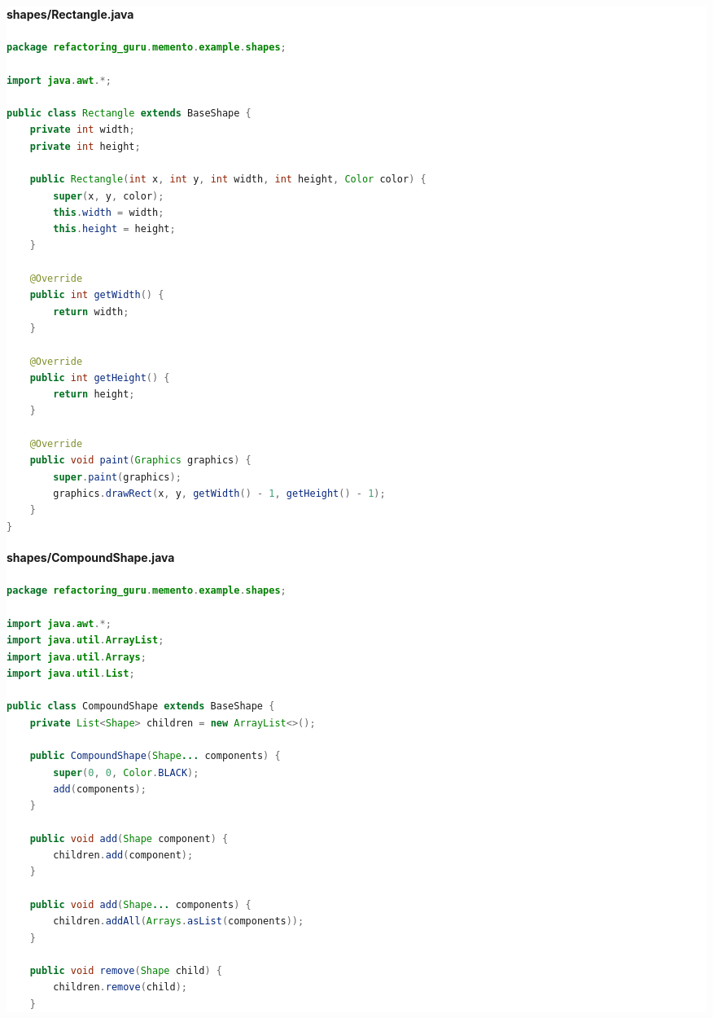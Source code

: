 ####  **shapes/Rectangle.java**

```java
package refactoring_guru.memento.example.shapes;

import java.awt.*;

public class Rectangle extends BaseShape {
    private int width;
    private int height;

    public Rectangle(int x, int y, int width, int height, Color color) {
        super(x, y, color);
        this.width = width;
        this.height = height;
    }

    @Override
    public int getWidth() {
        return width;
    }

    @Override
    public int getHeight() {
        return height;
    }

    @Override
    public void paint(Graphics graphics) {
        super.paint(graphics);
        graphics.drawRect(x, y, getWidth() - 1, getHeight() - 1);
    }
}
```

####  **shapes/CompoundShape.java**

```java
package refactoring_guru.memento.example.shapes;

import java.awt.*;
import java.util.ArrayList;
import java.util.Arrays;
import java.util.List;

public class CompoundShape extends BaseShape {
    private List<Shape> children = new ArrayList<>();

    public CompoundShape(Shape... components) {
        super(0, 0, Color.BLACK);
        add(components);
    }

    public void add(Shape component) {
        children.add(component);
    }

    public void add(Shape... components) {
        children.addAll(Arrays.asList(components));
    }

    public void remove(Shape child) {
        children.remove(child);
    }

```